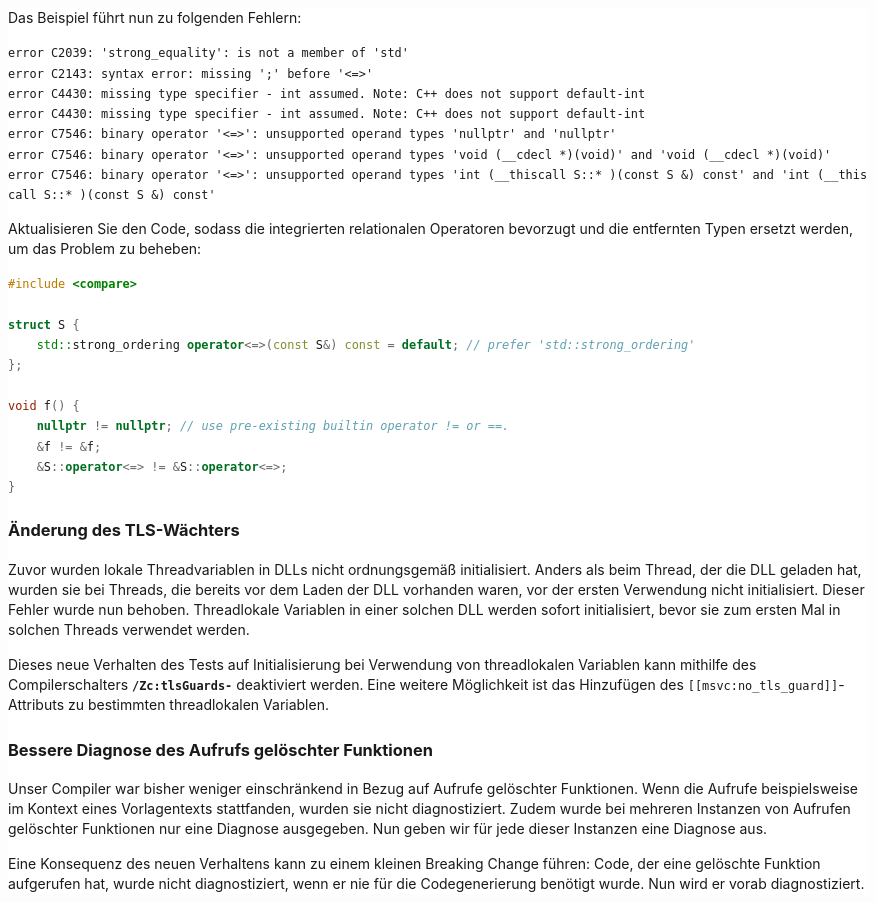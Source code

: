 Das Beispiel führt nun zu folgenden Fehlern:

```Output
error C2039: 'strong_equality': is not a member of 'std'
error C2143: syntax error: missing ';' before '<=>'
error C4430: missing type specifier - int assumed. Note: C++ does not support default-int
error C4430: missing type specifier - int assumed. Note: C++ does not support default-int
error C7546: binary operator '<=>': unsupported operand types 'nullptr' and 'nullptr'
error C7546: binary operator '<=>': unsupported operand types 'void (__cdecl *)(void)' and 'void (__cdecl *)(void)'
error C7546: binary operator '<=>': unsupported operand types 'int (__thiscall S::* )(const S &) const' and 'int (__thiscall S::* )(const S &) const'
```

Aktualisieren Sie den Code, sodass die integrierten relationalen Operatoren bevorzugt und die entfernten Typen ersetzt werden, um das Problem zu beheben:

```cpp
#include <compare>

struct S {
    std::strong_ordering operator<=>(const S&) const = default; // prefer 'std::strong_ordering'
};

void f() {
    nullptr != nullptr; // use pre-existing builtin operator != or ==.
    &f != &f;
    &S::operator<=> != &S::operator<=>;
}
```

### <a name="tls-guard-changes"></a>Änderung des TLS-Wächters

Zuvor wurden lokale Threadvariablen in DLLs nicht ordnungsgemäß initialisiert. Anders als beim Thread, der die DLL geladen hat, wurden sie bei Threads, die bereits vor dem Laden der DLL vorhanden waren, vor der ersten Verwendung nicht initialisiert. Dieser Fehler wurde nun behoben. Threadlokale Variablen in einer solchen DLL werden sofort initialisiert, bevor sie zum ersten Mal in solchen Threads verwendet werden.

Dieses neue Verhalten des Tests auf Initialisierung bei Verwendung von threadlokalen Variablen kann mithilfe des Compilerschalters **`/Zc:tlsGuards-`** deaktiviert werden. Eine weitere Möglichkeit ist das Hinzufügen des `[[msvc:no_tls_guard]]`-Attributs zu bestimmten threadlokalen Variablen.

### <a name="better-diagnosis-of-call-to-deleted-functions"></a>Bessere Diagnose des Aufrufs gelöschter Funktionen

Unser Compiler war bisher weniger einschränkend in Bezug auf Aufrufe gelöschter Funktionen. Wenn die Aufrufe beispielsweise im Kontext eines Vorlagentexts stattfanden, wurden sie nicht diagnostiziert. Zudem wurde bei mehreren Instanzen von Aufrufen gelöschter Funktionen nur eine Diagnose ausgegeben. Nun geben wir für jede dieser Instanzen eine Diagnose aus.

Eine Konsequenz des neuen Verhaltens kann zu einem kleinen Breaking Change führen: Code, der eine gelöschte Funktion aufgerufen hat, wurde nicht diagnostiziert, wenn er nie für die Codegenerierung benötigt wurde. Nun wird er vorab diagnostiziert.
